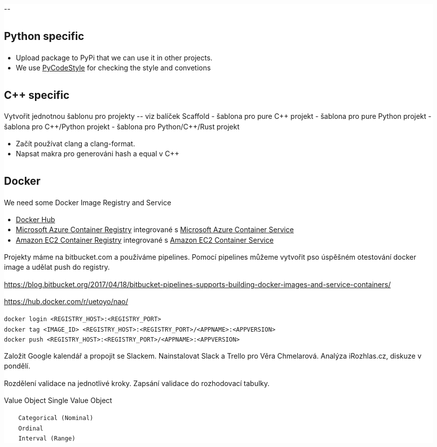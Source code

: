 --

## Python specific

- Upload package to PyPi that we can use it in other projects.
- We use [PyCodeStyle](https://pycodestyle.readthedocs.io/en/latest/) for checking the style and convetions

## C++ specific

Vytvořit jednotnou šablonu pro projekty -- viz balíček Scaffold
    - šablona pro pure C++ projekt
    - šablona pro pure Python projekt
    - šablona pro C++/Python projekt
    - šablona pro Python/C++/Rust projekt

- Začít používat clang a clang-format.
- Napsat makra pro generováni hash a equal v C++

## Docker

We need some Docker Image Registry and Service

- [Docker Hub](https://hub.docker.com/)
- [Microsoft Azure Container Registry](https://azure.microsoft.com/en-us/services/container-registry/) integrované s [Microsoft Azure Container Service](https://azure.microsoft.com/en-us/services/container-service/)
- [Amazon EC2 Container Registry](https://aws.amazon.com/ecr/) integrované s [Amazon EC2 Container Service](https://aws.amazon.com/ecs/)

 Projekty máme na bitbucket.com a používáme pipelines. Pomocí pipelines můžeme vytvořit pso úspěšném otestování docker image a udělat push do registry.

 <https://blog.bitbucket.org/2017/04/18/bitbucket-pipelines-supports-building-docker-images-and-service-containers/>

 <https://hub.docker.com/r/uetoyo/nao/>

    docker login <REGISTRY_HOST>:<REGISTRY_PORT>
    docker tag <IMAGE_ID> <REGISTRY_HOST>:<REGISTRY_PORT>/<APPNAME>:<APPVERSION>
    docker push <REGISTRY_HOST>:<REGISTRY_PORT>/<APPNAME>:<APPVERSION>

Založit Google kalendář a propojit se Slackem.
Nainstalovat Slack a Trello pro Věra Chmelarová.
Analýza iRozhlas.cz, diskuze v pondělí.

Rozdělení validace na jednotlivé kroky.
Zapsání validace do rozhodovací tabulky.

Value Object
    Single Value Object

        Categorical (Nominal)
        Ordinal
        Interval (Range)

